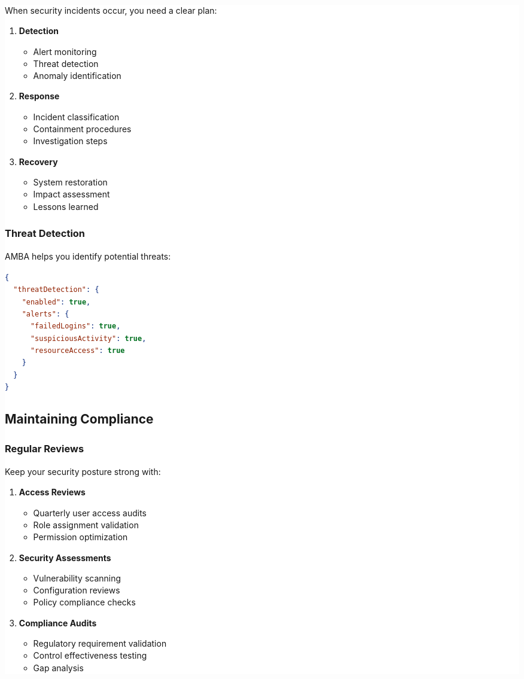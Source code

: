 When security incidents occur, you need a clear plan:

1. **Detection**
   - Alert monitoring
   - Threat detection
   - Anomaly identification

2. **Response**
   - Incident classification
   - Containment procedures
   - Investigation steps

3. **Recovery**
   - System restoration
   - Impact assessment
   - Lessons learned

### Threat Detection

AMBA helps you identify potential threats:

```json
{
  "threatDetection": {
    "enabled": true,
    "alerts": {
      "failedLogins": true,
      "suspiciousActivity": true,
      "resourceAccess": true
    }
  }
}
```

## Maintaining Compliance

### Regular Reviews

Keep your security posture strong with:

1. **Access Reviews**
   - Quarterly user access audits
   - Role assignment validation
   - Permission optimization

2. **Security Assessments**
   - Vulnerability scanning
   - Configuration reviews
   - Policy compliance checks

3. **Compliance Audits**
   - Regulatory requirement validation
   - Control effectiveness testing
   - Gap analysis
